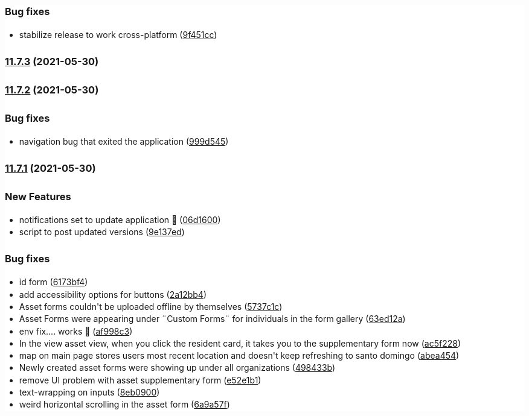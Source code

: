 
### Bug fixes

* stabilize release to work cross-platform ([9f451cc](https://github.com/hopetambala/puente-reactnative-collect/commit/9f451ccec1222dad2b7578b11fd8ae9121353ef1))

### [11.7.3](https://github.com/hopetambala/puente-reactnative-collect/compare/v11.7.2...v11.7.3) (2021-05-30)

### [11.7.2](https://github.com/hopetambala/puente-reactnative-collect/compare/v11.7.1...v11.7.2) (2021-05-30)


### Bug fixes

* navigation bug that exited the application ([999d545](https://github.com/hopetambala/puente-reactnative-collect/commit/999d5455b5526c269e790507f99710c8ccf47820))

### [11.7.1](https://github.com/hopetambala/puente-reactnative-collect/compare/v11.6.5...v11.7.1) (2021-05-30)


### New Features

* notifications set to update application 🎉 ([06d1600](https://github.com/hopetambala/puente-reactnative-collect/commit/06d1600f3ad01756fe73ccd37cca74224c2dc4e1))
* script to post updated versions ([9e137ed](https://github.com/hopetambala/puente-reactnative-collect/commit/9e137ed61d6bdd70c4c43a17219e03fa6b3de9e0))


### Bug fixes

*  id form ([6173bf4](https://github.com/hopetambala/puente-reactnative-collect/commit/6173bf470f5458e8a381ee1a111466d7d19894c6))
* add accessibility options for buttons ([2a12bb4](https://github.com/hopetambala/puente-reactnative-collect/commit/2a12bb4e6198ce7c8892011008460fc625adfef1))
* Asset forms couldn't be uploaded offline by themselves ([5737c1c](https://github.com/hopetambala/puente-reactnative-collect/commit/5737c1c3d542e41ff6388221760526d06edb5e88))
* Asset Forms were appearing under ¨Custom Forms¨ for individuals in the form gallery ([63ed12a](https://github.com/hopetambala/puente-reactnative-collect/commit/63ed12a7ae3ed405c72f151d852d484d7eedd69c))
* env fix.... works 🎉 ([af998c3](https://github.com/hopetambala/puente-reactnative-collect/commit/af998c3ecb2fc38f78e37e8832f5354da9f0c2a9))
* In the view asset view, when you click the resident card, it takes you to the supplementary form now ([ac5f228](https://github.com/hopetambala/puente-reactnative-collect/commit/ac5f2282972b2a7890602645600816e786c9ee42))
* map on main page stores users most recent location and doesn't keep refreshing to santo domingo ([abea454](https://github.com/hopetambala/puente-reactnative-collect/commit/abea454920db08a96c4de6bf29149df2e932bd32))
* Newly created asset forms were showing up under all organizations ([498433b](https://github.com/hopetambala/puente-reactnative-collect/commit/498433b18dd9d11295902b522216a51b6cf54cb4))
* remove UI problem with asset supplementary form ([e52e1b1](https://github.com/hopetambala/puente-reactnative-collect/commit/e52e1b1be03473e1f251e0cda18139435b4e6da7))
* text-wrapping on inputs ([8eb0900](https://github.com/hopetambala/puente-reactnative-collect/commit/8eb0900339f797434cd046f93f8a96aee433442d))
* weird horizontal scrolling in the asset form ([6a9a57f](https://github.com/hopetambala/puente-reactnative-collect/commit/6a9a57f6a0279cdc683734b11958f356fea10017))
